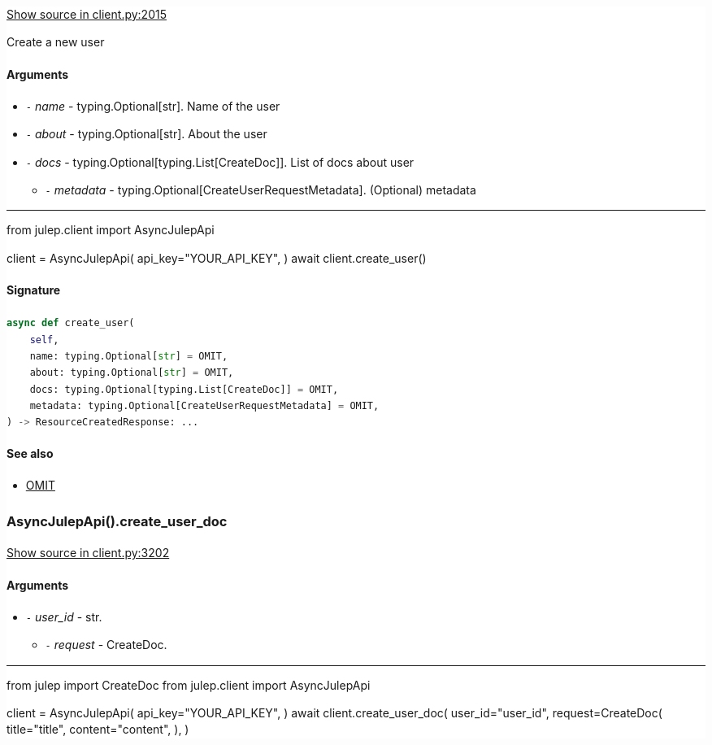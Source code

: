 [Show source in client.py:2015](../../../../../../julep/api/client.py#L2015)

Create a new user

#### Arguments

- `-` *name* - typing.Optional[str]. Name of the user

- `-` *about* - typing.Optional[str]. About the user

- `-` *docs* - typing.Optional[typing.List[CreateDoc]]. List of docs about user

    - `-` *metadata* - typing.Optional[CreateUserRequestMetadata]. (Optional) metadata
---
from julep.client import AsyncJulepApi

client = AsyncJulepApi(
    api_key="YOUR_API_KEY",
)
await client.create_user()

#### Signature

```python
async def create_user(
    self,
    name: typing.Optional[str] = OMIT,
    about: typing.Optional[str] = OMIT,
    docs: typing.Optional[typing.List[CreateDoc]] = OMIT,
    metadata: typing.Optional[CreateUserRequestMetadata] = OMIT,
) -> ResourceCreatedResponse: ...
```

#### See also

- [OMIT](#omit)

### AsyncJulepApi().create_user_doc

[Show source in client.py:3202](../../../../../../julep/api/client.py#L3202)

#### Arguments

- `-` *user_id* - str.

    - `-` *request* - CreateDoc.
---
from julep import CreateDoc
from julep.client import AsyncJulepApi

client = AsyncJulepApi(
    api_key="YOUR_API_KEY",
)
await client.create_user_doc(
    user_id="user_id",
    request=CreateDoc(
        title="title",
        content="content",
    ),
)
